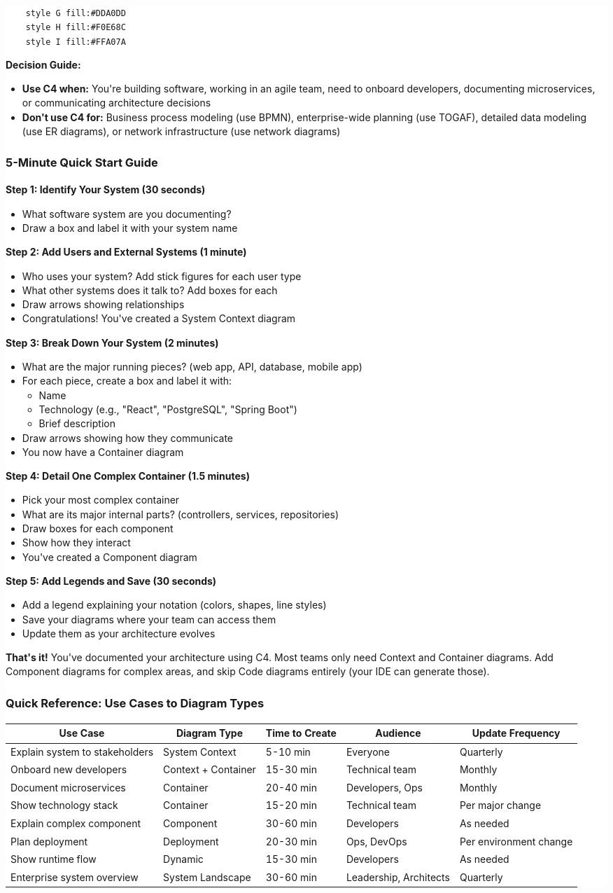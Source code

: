 ```mermaid
    style G fill:#DDA0DD
    style H fill:#F0E68C
    style I fill:#FFA07A
```

**Decision Guide:**

- **Use C4 when:** You're building software, working in an agile team, need to onboard developers, documenting microservices, or communicating architecture decisions
- **Don't use C4 for:** Business process modeling (use BPMN), enterprise-wide planning (use TOGAF), detailed data modeling (use ER diagrams), or network infrastructure (use network diagrams)

### 5-Minute Quick Start Guide

**Step 1: Identify Your System (30 seconds)**
- What software system are you documenting?
- Draw a box and label it with your system name

**Step 2: Add Users and External Systems (1 minute)**
- Who uses your system? Add stick figures for each user type
- What other systems does it talk to? Add boxes for each
- Draw arrows showing relationships
- Congratulations! You've created a System Context diagram

**Step 3: Break Down Your System (2 minutes)**
- What are the major running pieces? (web app, API, database, mobile app)
- For each piece, create a box and label it with:
  - Name
  - Technology (e.g., "React", "PostgreSQL", "Spring Boot")
  - Brief description
- Draw arrows showing how they communicate
- You now have a Container diagram

**Step 4: Detail One Complex Container (1.5 minutes)**
- Pick your most complex container
- What are its major internal parts? (controllers, services, repositories)
- Draw boxes for each component
- Show how they interact
- You've created a Component diagram

**Step 5: Add Legends and Save (30 seconds)**
- Add a legend explaining your notation (colors, shapes, line styles)
- Save your diagrams where your team can access them
- Update them as your architecture evolves

**That's it!** You've documented your architecture using C4. Most teams only need Context and Container diagrams. Add Component diagrams for complex areas, and skip Code diagrams entirely (your IDE can generate those).

### Quick Reference: Use Cases to Diagram Types

| Use Case | Diagram Type | Time to Create | Audience | Update Frequency |
|----------|--------------|----------------|----------|------------------|
| Explain system to stakeholders | System Context | 5-10 min | Everyone | Quarterly |
| Onboard new developers | Context + Container | 15-30 min | Technical team | Monthly |
| Document microservices | Container | 20-40 min | Developers, Ops | Monthly |
| Show technology stack | Container | 15-20 min | Technical team | Per major change |
| Explain complex component | Component | 30-60 min | Developers | As needed |
| Plan deployment | Deployment | 20-30 min | Ops, DevOps | Per environment change |
| Show runtime flow | Dynamic | 15-30 min | Developers | As needed |
| Enterprise system overview | System Landscape | 30-60 min | Leadership, Architects | Quarterly |
